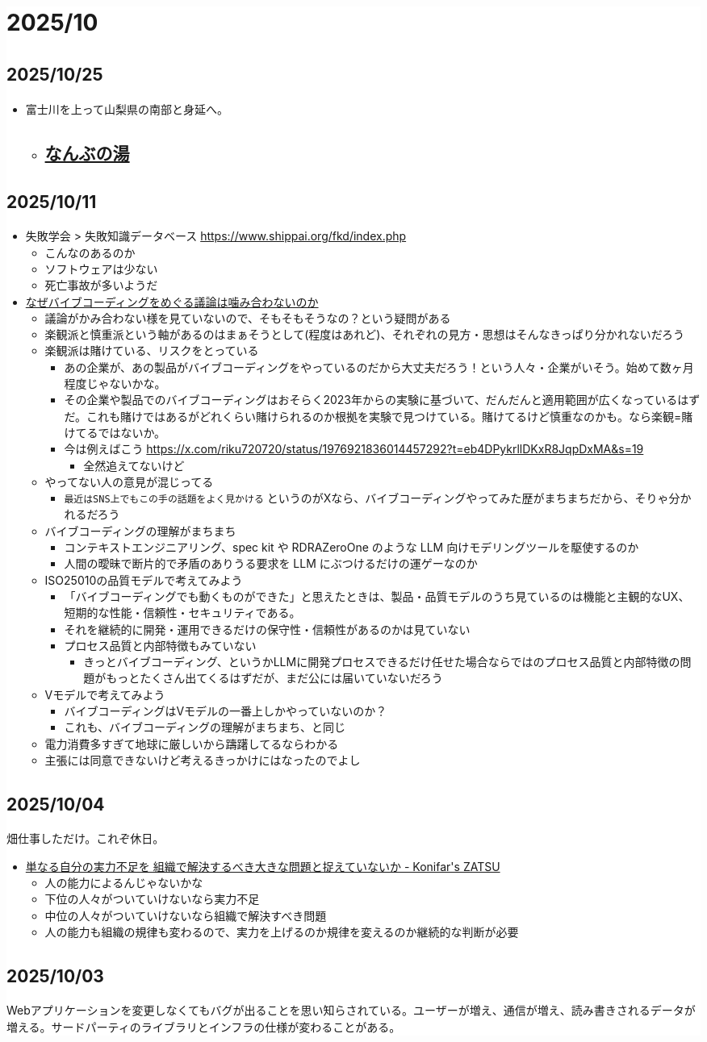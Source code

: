 # 2025/10

## 2025/10/25
- 富士川を上って山梨県の南部と身延へ。
	- [なんぶの湯](https://www.nanbunoyu.com/)
		- 
## 2025/10/11
- 失敗学会 > 失敗知識データベース https://www.shippai.org/fkd/index.php
	- こんなのあるのか
	- ソフトウェアは少ない
	- 死亡事故が多いようだ
- [なぜバイブコーディングをめぐる議論は噛み合わないのか](https://zenn.dev/shintake/articles/cc4779fb80dea7)
	- 議論がかみ合わない様を見ていないので、そもそもそうなの？という疑問がある
	- 楽観派と慎重派という軸があるのはまぁそうとして(程度はあれど)、それぞれの見方・思想はそんなきっぱり分かれないだろう
	- 楽観派は賭けている、リスクをとっている
		- あの企業が、あの製品がバイブコーディングをやっているのだから大丈夫だろう！という人々・企業がいそう。始めて数ヶ月程度じゃないかな。
		- その企業や製品でのバイブコーディングはおそらく2023年からの実験に基づいて、だんだんと適用範囲が広くなっているはずだ。これも賭けではあるがどれくらい賭けられるのか根拠を実験で見つけている。賭けてるけど慎重なのかも。なら楽観=賭けてるではないか。
		- 今は例えばこう https://x.com/riku720720/status/1976921836014457292?t=eb4DPykrllDKxR8JqpDxMA&s=19
			- 全然追えてないけど
	- やってない人の意見が混じってる
		- `最近はSNS上でもこの手の話題をよく見かける` というのがXなら、バイブコーディングやってみた歴がまちまちだから、そりゃ分かれるだろう
	- バイブコーディングの理解がまちまち
		- コンテキストエンジニアリング、spec kit や RDRAZeroOne のような LLM 向けモデリングツールを駆使するのか
		- 人間の曖昧で断片的で矛盾のありうる要求を LLM にぶつけるだけの運ゲーなのか
	- ISO25010の品質モデルで考えてみよう
		- 「バイブコーディングでも動くものができた」と思えたときは、製品・品質モデルのうち見ているのは機能と主観的なUX、短期的な性能・信頼性・セキュリティである。
		- それを継続的に開発・運用できるだけの保守性・信頼性があるのかは見ていない
		- プロセス品質と内部特徴もみていない
			- きっとバイブコーディング、というかLLMに開発プロセスできるだけ任せた場合ならではのプロセス品質と内部特徴の問題がもっとたくさん出てくるはずだが、まだ公には届いていないだろう
	- Vモデルで考えてみよう
		- バイブコーディングはVモデルの一番上しかやっていないのか？
		- これも、バイブコーディングの理解がまちまち、と同じ
	- 電力消費多すぎて地球に厳しいから躊躇してるならわかる
	- 主張には同意できないけど考えるきっかけにはなったのでよし

## 2025/10/04
畑仕事しただけ。これぞ休日。

- [単なる自分の実力不足を 組織で解決するべき大きな問題と捉えていないか \- Konifar's ZATSU](https://konifar-zatsu.hatenadiary.jp/entry/2025/10/04/170227)
	- 人の能力によるんじゃないかな
	- 下位の人々がついていけないなら実力不足
	- 中位の人々がついていけないなら組織で解決すべき問題
	- 人の能力も組織の規律も変わるので、実力を上げるのか規律を変えるのか継続的な判断が必要
## 2025/10/03
Webアプリケーションを変更しなくてもバグが出ることを思い知らされている。ユーザーが増え、通信が増え、読み書きされるデータが増える。サードパーティのライブラリとインフラの仕様が変わることがある。
